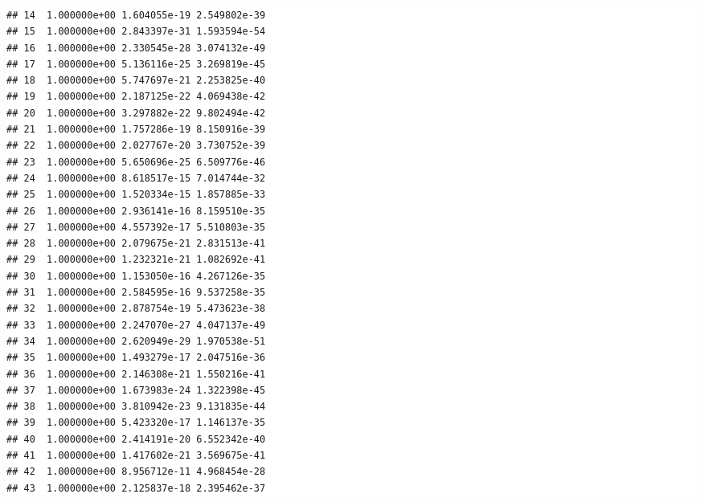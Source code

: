     ## 14  1.000000e+00 1.604055e-19 2.549802e-39
    ## 15  1.000000e+00 2.843397e-31 1.593594e-54
    ## 16  1.000000e+00 2.330545e-28 3.074132e-49
    ## 17  1.000000e+00 5.136116e-25 3.269819e-45
    ## 18  1.000000e+00 5.747697e-21 2.253825e-40
    ## 19  1.000000e+00 2.187125e-22 4.069438e-42
    ## 20  1.000000e+00 3.297882e-22 9.802494e-42
    ## 21  1.000000e+00 1.757286e-19 8.150916e-39
    ## 22  1.000000e+00 2.027767e-20 3.730752e-39
    ## 23  1.000000e+00 5.650696e-25 6.509776e-46
    ## 24  1.000000e+00 8.618517e-15 7.014744e-32
    ## 25  1.000000e+00 1.520334e-15 1.857885e-33
    ## 26  1.000000e+00 2.936141e-16 8.159510e-35
    ## 27  1.000000e+00 4.557392e-17 5.510803e-35
    ## 28  1.000000e+00 2.079675e-21 2.831513e-41
    ## 29  1.000000e+00 1.232321e-21 1.082692e-41
    ## 30  1.000000e+00 1.153050e-16 4.267126e-35
    ## 31  1.000000e+00 2.584595e-16 9.537258e-35
    ## 32  1.000000e+00 2.878754e-19 5.473623e-38
    ## 33  1.000000e+00 2.247070e-27 4.047137e-49
    ## 34  1.000000e+00 2.620949e-29 1.970538e-51
    ## 35  1.000000e+00 1.493279e-17 2.047516e-36
    ## 36  1.000000e+00 2.146308e-21 1.550216e-41
    ## 37  1.000000e+00 1.673983e-24 1.322398e-45
    ## 38  1.000000e+00 3.810942e-23 9.131835e-44
    ## 39  1.000000e+00 5.423320e-17 1.146137e-35
    ## 40  1.000000e+00 2.414191e-20 6.552342e-40
    ## 41  1.000000e+00 1.417602e-21 3.569675e-41
    ## 42  1.000000e+00 8.956712e-11 4.968454e-28
    ## 43  1.000000e+00 2.125837e-18 2.395462e-37